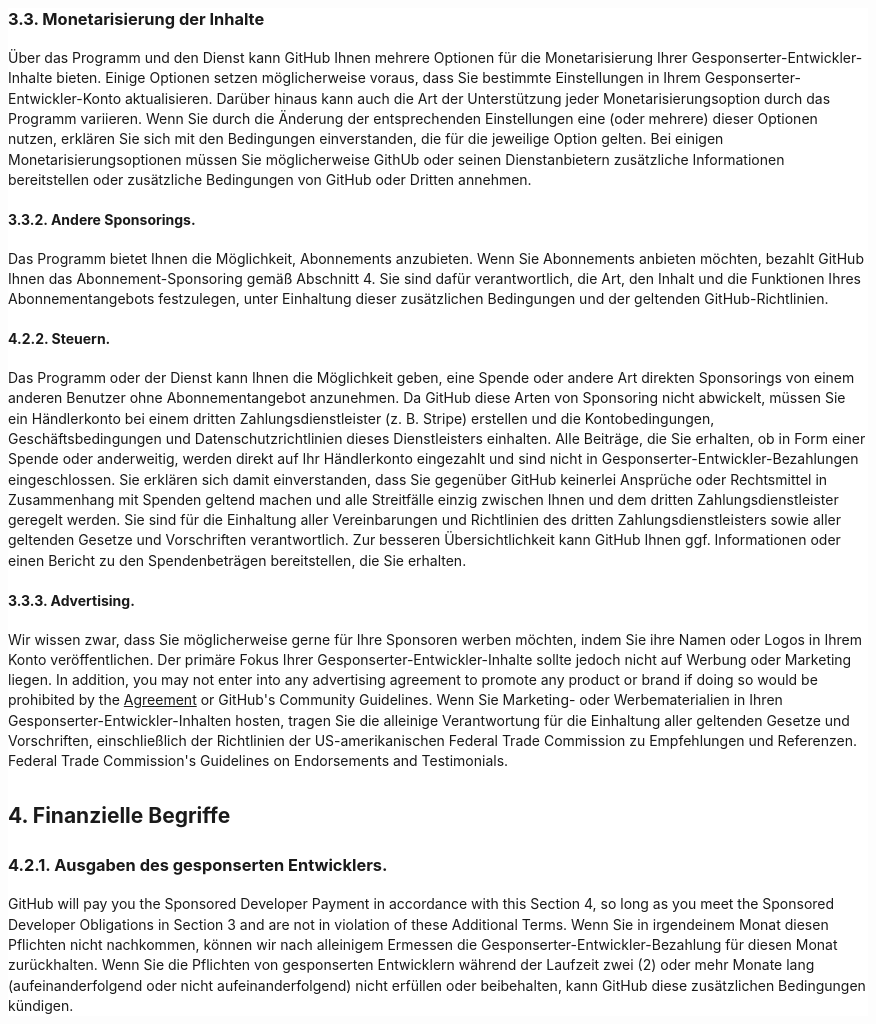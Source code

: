 ### 3.3. Monetarisierung der Inhalte
Über das Programm und den Dienst kann GitHub Ihnen mehrere Optionen für die Monetarisierung Ihrer Gesponserter-Entwickler-Inhalte bieten. Einige Optionen setzen möglicherweise voraus, dass Sie bestimmte Einstellungen in Ihrem Gesponserter-Entwickler-Konto aktualisieren. Darüber hinaus kann auch die Art der Unterstützung jeder Monetarisierungsoption durch das Programm variieren. Wenn Sie durch die Änderung der entsprechenden Einstellungen eine (oder mehrere) dieser Optionen nutzen, erklären Sie sich mit den Bedingungen einverstanden, die für die jeweilige Option gelten. Bei einigen Monetarisierungsoptionen müssen Sie möglicherweise GithUb oder seinen Dienstanbietern zusätzliche Informationen bereitstellen oder zusätzliche Bedingungen von GitHub oder Dritten annehmen.

#### 3.3.2. Andere Sponsorings.
Das Programm bietet Ihnen die Möglichkeit, Abonnements anzubieten. Wenn Sie Abonnements anbieten möchten, bezahlt GitHub Ihnen das Abonnement-Sponsoring gemäß Abschnitt 4. Sie sind dafür verantwortlich, die Art, den Inhalt und die Funktionen Ihres Abonnementangebots festzulegen, unter Einhaltung dieser zusätzlichen Bedingungen und der geltenden GitHub-Richtlinien.

#### 4.2.2. Steuern.
Das Programm oder der Dienst kann Ihnen die Möglichkeit geben, eine Spende oder andere Art direkten Sponsorings von einem anderen Benutzer ohne Abonnementangebot anzunehmen. Da GitHub diese Arten von Sponsoring nicht abwickelt, müssen Sie ein Händlerkonto bei einem dritten Zahlungsdienstleister (z. B. Stripe) erstellen und die Kontobedingungen, Geschäftsbedingungen und Datenschutzrichtlinien dieses Dienstleisters einhalten. Alle Beiträge, die Sie erhalten, ob in Form einer Spende oder anderweitig, werden direkt auf Ihr Händlerkonto eingezahlt und sind nicht in Gesponserter-Entwickler-Bezahlungen eingeschlossen. Sie erklären sich damit einverstanden, dass Sie gegenüber GitHub keinerlei Ansprüche oder Rechtsmittel in Zusammenhang mit Spenden geltend machen und alle Streitfälle einzig zwischen Ihnen und dem dritten Zahlungsdienstleister geregelt werden. Sie sind für die Einhaltung aller Vereinbarungen und Richtlinien des dritten Zahlungsdienstleisters sowie aller geltenden Gesetze und Vorschriften verantwortlich. Zur besseren Übersichtlichkeit kann GitHub Ihnen ggf. Informationen oder einen Bericht zu den Spendenbeträgen bereitstellen, die Sie erhalten.

#### 3.3.3. Advertising.
Wir wissen zwar, dass Sie möglicherweise gerne für Ihre Sponsoren werben möchten, indem Sie ihre Namen oder Logos in Ihrem Konto veröffentlichen. Der primäre Fokus Ihrer Gesponserter-Entwickler-Inhalte sollte jedoch nicht auf Werbung oder Marketing liegen. In addition, you may not enter into any advertising agreement to promote any product or brand if doing so would be prohibited by the [Agreement](/github/site-policy/github-terms-of-service) or GitHub's Community Guidelines. Wenn Sie Marketing- oder Werbematerialien in Ihren Gesponserter-Entwickler-Inhalten hosten, tragen Sie die alleinige Verantwortung für die Einhaltung aller geltenden Gesetze und Vorschriften, einschließlich der Richtlinien der US-amerikanischen Federal Trade Commission zu Empfehlungen und Referenzen. Federal Trade Commission's Guidelines on Endorsements and Testimonials.

## 4. Finanzielle Begriffe

### 4.2.1. Ausgaben des gesponserten Entwicklers.
GitHub will pay you the Sponsored Developer Payment in accordance with this Section 4, so long as you meet the Sponsored Developer Obligations in Section 3 and are not in violation of these Additional Terms. Wenn Sie in irgendeinem Monat diesen Pflichten nicht nachkommen, können wir nach alleinigem Ermessen die Gesponserter-Entwickler-Bezahlung für diesen Monat zurückhalten. Wenn Sie die Pflichten von gesponserten Entwicklern während der Laufzeit zwei (2) oder mehr Monate lang (aufeinanderfolgend oder nicht aufeinanderfolgend) nicht erfüllen oder beibehalten, kann GitHub diese zusätzlichen Bedingungen kündigen.
